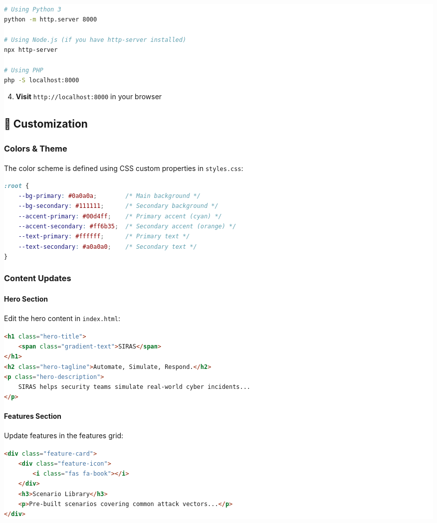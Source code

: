 ```bash
# Using Python 3
python -m http.server 8000

# Using Node.js (if you have http-server installed)
npx http-server

# Using PHP
php -S localhost:8000
```

4. **Visit** `http://localhost:8000` in your browser

## 🎨 Customization

### Colors & Theme

The color scheme is defined using CSS custom properties in `styles.css`:

```css
:root {
    --bg-primary: #0a0a0a;        /* Main background */
    --bg-secondary: #111111;      /* Secondary background */
    --accent-primary: #00d4ff;    /* Primary accent (cyan) */
    --accent-secondary: #ff6b35;  /* Secondary accent (orange) */
    --text-primary: #ffffff;      /* Primary text */
    --text-secondary: #a0a0a0;    /* Secondary text */
}
```

### Content Updates

#### Hero Section
Edit the hero content in `index.html`:

```html
<h1 class="hero-title">
    <span class="gradient-text">SIRAS</span>
</h1>
<h2 class="hero-tagline">Automate, Simulate, Respond.</h2>
<p class="hero-description">
    SIRAS helps security teams simulate real-world cyber incidents...
</p>
```

#### Features Section
Update features in the features grid:

```html
<div class="feature-card">
    <div class="feature-icon">
        <i class="fas fa-book"></i>
    </div>
    <h3>Scenario Library</h3>
    <p>Pre-built scenarios covering common attack vectors...</p>
</div>
```
